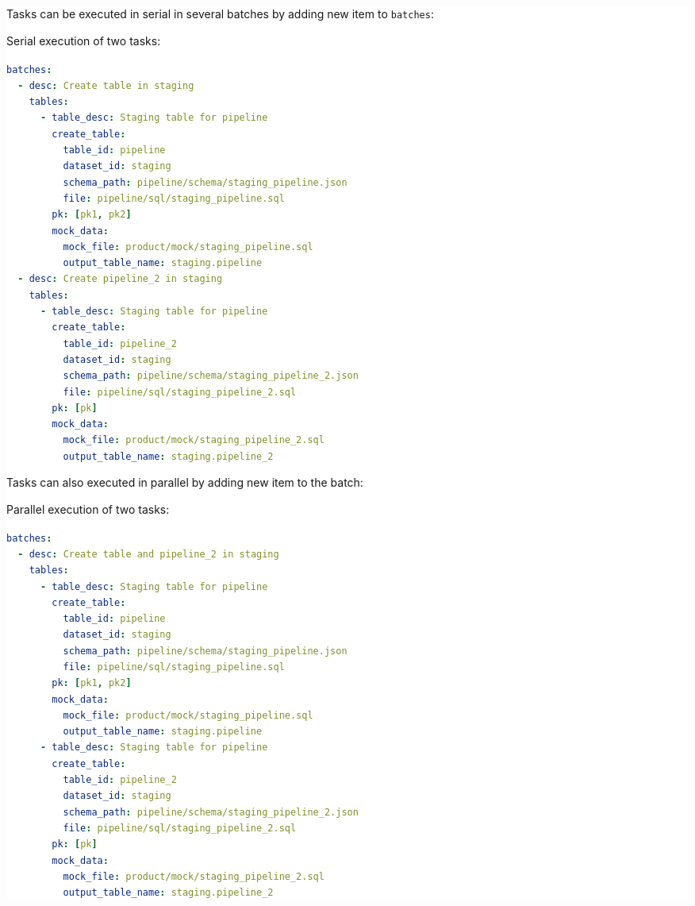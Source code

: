 Tasks can be executed in serial in several batches by adding new item to `batches`:

Serial execution of two tasks:
```yaml
batches:
  - desc: Create table in staging
    tables:
      - table_desc: Staging table for pipeline
        create_table:
          table_id: pipeline
          dataset_id: staging
          schema_path: pipeline/schema/staging_pipeline.json
          file: pipeline/sql/staging_pipeline.sql
        pk: [pk1, pk2]
        mock_data: 
          mock_file: product/mock/staging_pipeline.sql
          output_table_name: staging.pipeline
  - desc: Create pipeline_2 in staging
    tables:
      - table_desc: Staging table for pipeline
        create_table:
          table_id: pipeline_2
          dataset_id: staging
          schema_path: pipeline/schema/staging_pipeline_2.json
          file: pipeline/sql/staging_pipeline_2.sql
        pk: [pk]
        mock_data: 
          mock_file: product/mock/staging_pipeline_2.sql
          output_table_name: staging.pipeline_2
```

Tasks can also executed in parallel by adding new item to the batch:

Parallel execution of two tasks:
```yaml
batches:
  - desc: Create table and pipeline_2 in staging
    tables:
      - table_desc: Staging table for pipeline
        create_table:
          table_id: pipeline
          dataset_id: staging
          schema_path: pipeline/schema/staging_pipeline.json
          file: pipeline/sql/staging_pipeline.sql
        pk: [pk1, pk2]
        mock_data: 
          mock_file: product/mock/staging_pipeline.sql
          output_table_name: staging.pipeline
      - table_desc: Staging table for pipeline
        create_table:
          table_id: pipeline_2
          dataset_id: staging
          schema_path: pipeline/schema/staging_pipeline_2.json
          file: pipeline/sql/staging_pipeline_2.sql
        pk: [pk]
        mock_data: 
          mock_file: product/mock/staging_pipeline_2.sql
          output_table_name: staging.pipeline_2
```
